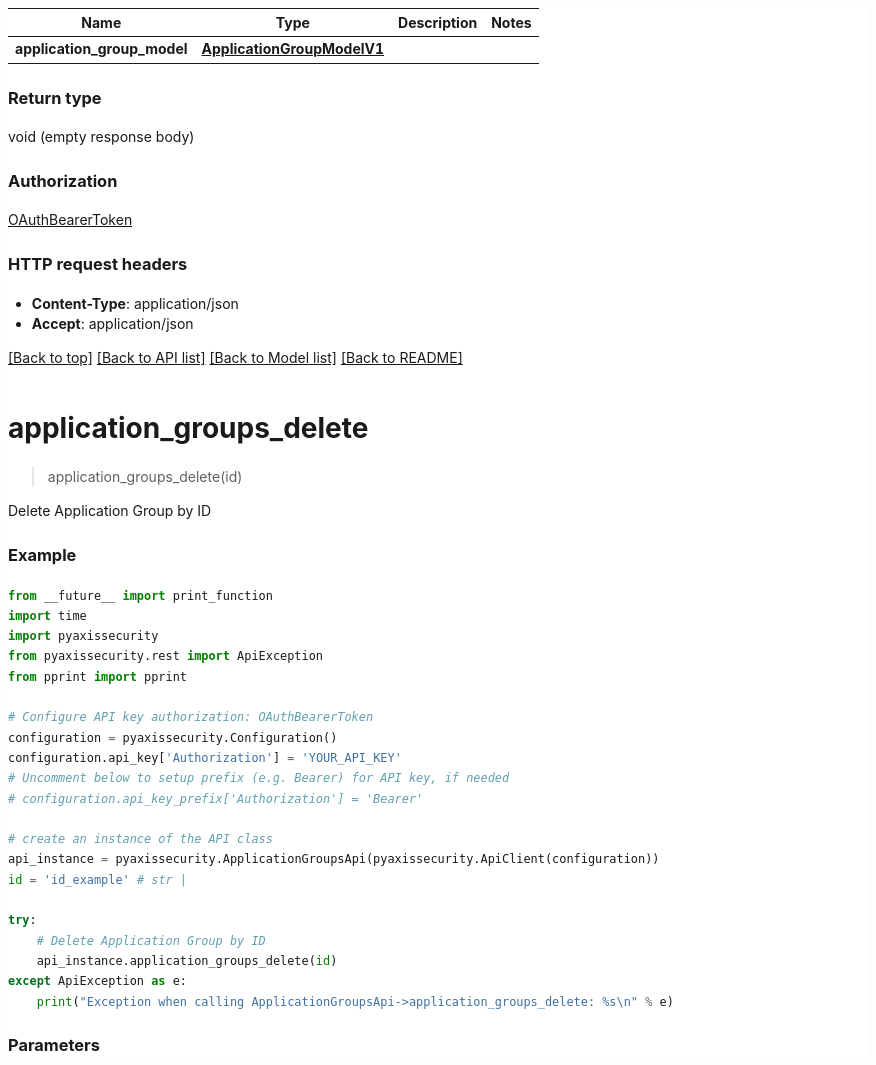 Name | Type | Description  | Notes
------------- | ------------- | ------------- | -------------
 **application_group_model** | [**ApplicationGroupModelV1**](ApplicationGroupModelV1.md)|  | 

### Return type

void (empty response body)

### Authorization

[OAuthBearerToken](../README.md#OAuthBearerToken)

### HTTP request headers

 - **Content-Type**: application/json
 - **Accept**: application/json

[[Back to top]](#) [[Back to API list]](../README.md#documentation-for-api-endpoints) [[Back to Model list]](../README.md#documentation-for-models) [[Back to README]](../README.md)

# **application_groups_delete**
> application_groups_delete(id)

Delete Application Group by ID

### Example
```python
from __future__ import print_function
import time
import pyaxissecurity
from pyaxissecurity.rest import ApiException
from pprint import pprint

# Configure API key authorization: OAuthBearerToken
configuration = pyaxissecurity.Configuration()
configuration.api_key['Authorization'] = 'YOUR_API_KEY'
# Uncomment below to setup prefix (e.g. Bearer) for API key, if needed
# configuration.api_key_prefix['Authorization'] = 'Bearer'

# create an instance of the API class
api_instance = pyaxissecurity.ApplicationGroupsApi(pyaxissecurity.ApiClient(configuration))
id = 'id_example' # str | 

try:
    # Delete Application Group by ID
    api_instance.application_groups_delete(id)
except ApiException as e:
    print("Exception when calling ApplicationGroupsApi->application_groups_delete: %s\n" % e)
```

### Parameters
